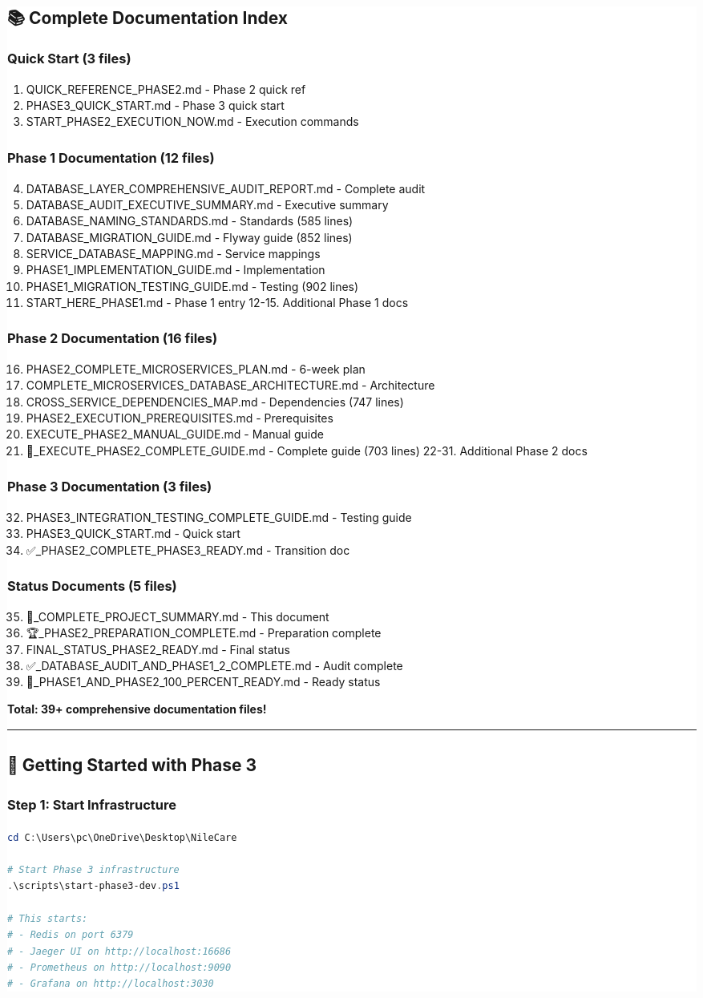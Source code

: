 
## 📚 Complete Documentation Index

### Quick Start (3 files)
1. QUICK_REFERENCE_PHASE2.md - Phase 2 quick ref
2. PHASE3_QUICK_START.md - Phase 3 quick start
3. START_PHASE2_EXECUTION_NOW.md - Execution commands

### Phase 1 Documentation (12 files)
4. DATABASE_LAYER_COMPREHENSIVE_AUDIT_REPORT.md - Complete audit
5. DATABASE_AUDIT_EXECUTIVE_SUMMARY.md - Executive summary
6. DATABASE_NAMING_STANDARDS.md - Standards (585 lines)
7. DATABASE_MIGRATION_GUIDE.md - Flyway guide (852 lines)
8. SERVICE_DATABASE_MAPPING.md - Service mappings
9. PHASE1_IMPLEMENTATION_GUIDE.md - Implementation
10. PHASE1_MIGRATION_TESTING_GUIDE.md - Testing (902 lines)
11. START_HERE_PHASE1.md - Phase 1 entry
12-15. Additional Phase 1 docs

### Phase 2 Documentation (16 files)
16. PHASE2_COMPLETE_MICROSERVICES_PLAN.md - 6-week plan
17. COMPLETE_MICROSERVICES_DATABASE_ARCHITECTURE.md - Architecture
18. CROSS_SERVICE_DEPENDENCIES_MAP.md - Dependencies (747 lines)
19. PHASE2_EXECUTION_PREREQUISITES.md - Prerequisites
20. EXECUTE_PHASE2_MANUAL_GUIDE.md - Manual guide
21. 🎯_EXECUTE_PHASE2_COMPLETE_GUIDE.md - Complete guide (703 lines)
22-31. Additional Phase 2 docs

### Phase 3 Documentation (3 files)
32. PHASE3_INTEGRATION_TESTING_COMPLETE_GUIDE.md - Testing guide
33. PHASE3_QUICK_START.md - Quick start
34. ✅_PHASE2_COMPLETE_PHASE3_READY.md - Transition doc

### Status Documents (5 files)
35. 🏁_COMPLETE_PROJECT_SUMMARY.md - This document
36. 🏆_PHASE2_PREPARATION_COMPLETE.md - Preparation complete
37. FINAL_STATUS_PHASE2_READY.md - Final status
38. ✅_DATABASE_AUDIT_AND_PHASE1_2_COMPLETE.md - Audit complete
39. 🎊_PHASE1_AND_PHASE2_100_PERCENT_READY.md - Ready status

**Total: 39+ comprehensive documentation files!**

---

## 🚀 Getting Started with Phase 3

### Step 1: Start Infrastructure

```powershell
cd C:\Users\pc\OneDrive\Desktop\NileCare

# Start Phase 3 infrastructure
.\scripts\start-phase3-dev.ps1

# This starts:
# - Redis on port 6379
# - Jaeger UI on http://localhost:16686
# - Prometheus on http://localhost:9090
# - Grafana on http://localhost:3030
```
